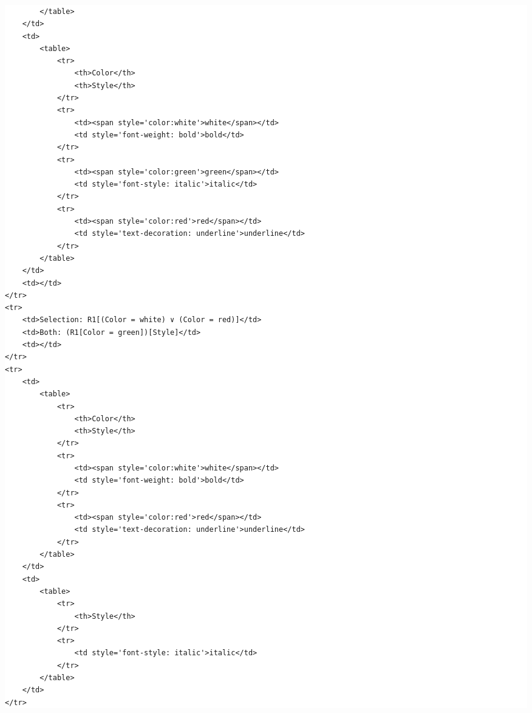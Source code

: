             </table>
        </td>
        <td>
            <table>
                <tr>
                    <th>Color</th>
                    <th>Style</th>        
                </tr>
                <tr>
                    <td><span style='color:white'>white</span></td>
                    <td style='font-weight: bold'>bold</td>
                </tr>
                <tr>
                    <td><span style='color:green'>green</span></td>
                    <td style='font-style: italic'>italic</td>
                </tr>
                <tr>
                    <td><span style='color:red'>red</span></td>
                    <td style='text-decoration: underline'>underline</td>
                </tr>
            </table>
        </td>
        <td></td>
    </tr>
    <tr>
        <td>Selection: R1[(Color = white) ∨ (Color = red)]</td>
        <td>Both: (R1[Color = green])[Style]</td>
        <td></td>
    </tr>
    <tr>
        <td>
            <table>
                <tr>
                    <th>Color</th>
                    <th>Style</th>        
                </tr>
                <tr>
                    <td><span style='color:white'>white</span></td>
                    <td style='font-weight: bold'>bold</td>
                </tr>
                <tr>
                    <td><span style='color:red'>red</span></td>
                    <td style='text-decoration: underline'>underline</td>
                </tr>
            </table>
        </td>
        <td>
            <table>
                <tr>
                    <th>Style</th>        
                </tr>
                <tr>
                    <td style='font-style: italic'>italic</td>
                </tr>
            </table>
        </td>
    </tr>
</table>

